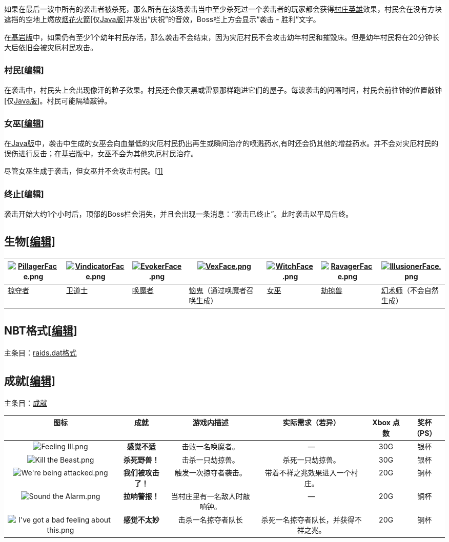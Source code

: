 

如果在最后一波中所有的袭击者被杀死，那么所有在该场袭击当中至少杀死过一个袭击者的玩家都会获得[村庄英雄](https://wiki.biligame.com/mc/村庄英雄)效果，村民会在没有方块遮挡的空地上燃放[烟花火箭](https://wiki.biligame.com/mc/烟花火箭)‌‌[仅[Java版](https://wiki.biligame.com/mc/Java版)]并发出“庆祝”的音效，Boss栏上方会显示“袭击 - 胜利”文字。

在[基岩版](https://wiki.biligame.com/mc/基岩版)中，如果仍有至少1个幼年村民存活，那么袭击不会结束，因为灾厄村民不会攻击幼年村民和摧毁床。但是幼年村民将在20分钟长大后依旧会被灾厄村民攻击。

### 村民[[编辑](https://wiki.biligame.com/mc/index.php?title=袭击&action=edit&section=11)]

在袭击中，村民头上会出现像汗的粒子效果。村民还会像天黑或雷暴那样跑进它们的屋子。每波袭击的间隔时间，村民会前往钟的位置敲钟‌‌[仅[Java版](https://wiki.biligame.com/mc/Java版)]。村民可能隔墙敲钟。

### 女巫[[编辑](https://wiki.biligame.com/mc/index.php?title=袭击&action=edit&section=12)]

在[Java版](https://wiki.biligame.com/mc/Java版)中，袭击中生成的女巫会向血量低的灾厄村民扔出再生或瞬间治疗的喷溅药水,有时还会扔其他的增益药水。并不会对灾厄村民的误伤进行反击；在[基岩版](https://wiki.biligame.com/mc/基岩版)中，女巫不会为其他灾厄村民治疗。

尽管女巫生成于袭击，但女巫并不会攻击村民。[[1\]](https://wiki.biligame.com/mc/袭击#cite_note-3)

### 终止[[编辑](https://wiki.biligame.com/mc/index.php?title=袭击&action=edit&section=13)]

袭击开始大约1个小时后，顶部的Boss栏会消失，并且会出现一条消息：“袭击已终止”。此时袭击以平局告终。

## 生物[[编辑](https://wiki.biligame.com/mc/index.php?title=袭击&action=edit&section=14)]

| [![PillagerFace.png](https://patchwiki.biligame.com/images/mc/5/5a/mld09g3nud8a4y7drl1a6fqskxte2ee.png)](https://wiki.biligame.com/mc/掠夺者) | [![VindicatorFace.png](https://patchwiki.biligame.com/images/mc/0/04/grw5qz9mswn6uh0jytjrezrtmwi5a1z.png)](https://wiki.biligame.com/mc/卫道士) | [![EvokerFace.png](https://patchwiki.biligame.com/images/mc/b/b0/l3gounoql8g3g2wirft05ipewkgdai6.png)](https://wiki.biligame.com/mc/唤魔者) | [![VexFace.png](https://patchwiki.biligame.com/images/mc/9/9e/1qmvyc6oi1pr1jfm42msplohign3d9i.png)](https://wiki.biligame.com/mc/恼鬼) | [![WitchFace.png](https://patchwiki.biligame.com/images/mc/4/4e/mjeqriiebkmenjgdzxpazruco81wgqr.png)](https://wiki.biligame.com/mc/女巫) | [![RavagerFace.png](https://patchwiki.biligame.com/images/mc/a/a9/byrsplozg9gd13i4hresw35480kybc9.png)](https://wiki.biligame.com/mc/劫掠兽) | [![IllusionerFace.png](https://patchwiki.biligame.com/images/mc/a/a8/ca6pqiy1g0ons91l3z9gs8yb0k65w4s.png)](https://wiki.biligame.com/mc/幻术师) |
| ------------------------------------------------------------ | ------------------------------------------------------------ | ------------------------------------------------------------ | ------------------------------------------------------------ | ------------------------------------------------------------ | ------------------------------------------------------------ | ------------------------------------------------------------ |
| [掠夺者](https://wiki.biligame.com/mc/掠夺者)                | [卫道士](https://wiki.biligame.com/mc/卫道士)                | [唤魔者](https://wiki.biligame.com/mc/唤魔者)                | [恼鬼](https://wiki.biligame.com/mc/恼鬼)（通过唤魔者召唤生成） | [女巫](https://wiki.biligame.com/mc/女巫)                    | [劫掠兽](https://wiki.biligame.com/mc/劫掠兽)                | [幻术师](https://wiki.biligame.com/mc/幻术师)（不会自然生成） |

## NBT格式[[编辑](https://wiki.biligame.com/mc/index.php?title=袭击&action=edit&section=15)]

主条目：[raids.dat格式](https://wiki.biligame.com/mc/Raids.dat格式)

## 成就[[编辑](https://wiki.biligame.com/mc/index.php?title=袭击&action=edit&section=16)]

主条目：[成就](https://wiki.biligame.com/mc/成就)

|                             图标                             | [成就](https://wiki.biligame.com/mc/成就) |          游戏内描述          |           实际需求（若异）           | Xbox 点数 | 奖杯 （PS） |
| :----------------------------------------------------------: | :---------------------------------------: | :--------------------------: | :----------------------------------: | :-------: | :---------: |
| ![Feeling Ill.png](https://patchwiki.biligame.com/images/mc/thumb/d/d3/9u5kzdprblwbnybdy93c192r6tvbrgh.png/100px-Feeling_Ill.png) |               **感觉不适**                |       击败一名唤魔者。       |                  —                   |    30G    |    银杯     |
| ![Kill the Beast.png](https://patchwiki.biligame.com/images/mc/thumb/1/1a/k978er6wq0cq50rrx9scjph1yjsoy7c.png/100px-Kill_the_Beast.png) |              **杀死野兽！**               |       击杀一只劫掠兽。       |           杀死一只劫掠兽。           |    30G    |    银杯     |
| ![We're being attacked.png](https://patchwiki.biligame.com/images/mc/thumb/2/29/oti6m9zufmil6wowzgkyj81e21kqrj0.png/100px-We%27re_being_attacked.png) |            **我们被攻击了！**             |     触发一次掠夺者袭击。     |    带着不祥之兆效果进入一个村庄。    |    20G    |    铜杯     |
| ![Sound the Alarm.png](https://patchwiki.biligame.com/images/mc/thumb/8/8f/iatvw9gx2ybdxpw2gdcyxmcx19xf167.png/100px-Sound_the_Alarm.png) |              **拉响警报！**               | 当村庄里有一名敌人时敲响钟。 |                  —                   |    20G    |    铜杯     |
| ![I've got a bad feeling about this.png](https://patchwiki.biligame.com/images/mc/thumb/9/9b/bkykpj03102wyikj6b6j78qz7zat93g.png/100px-I%27ve_got_a_bad_feeling_about_this.png) |              **感觉不太妙**               |      击杀一名掠夺者队长      | 杀死一名掠夺者队长，并获得不祥之兆。 |    20G    |    铜杯     |
